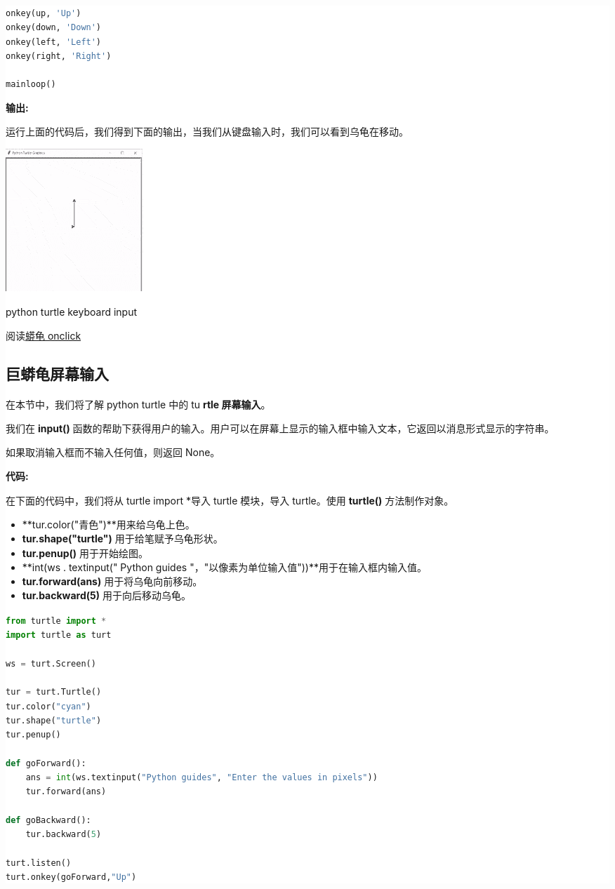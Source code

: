 ```py
onkey(up, 'Up')
onkey(down, 'Down')
onkey(left, 'Left')
onkey(right, 'Right')

mainloop()
```

**输出:**

运行上面的代码后，我们得到下面的输出，当我们从键盘输入时，我们可以看到乌龟在移动。

![python turtle keyboard input](img/7ee9c9d8d359d1caf6b1dc378cda7fe5.png "python turtle keyboard input")

python turtle keyboard input

阅读[蟒龟 onclick](https://pythonguides.com/python-turtle-onclick/)

## 巨蟒龟屏幕输入

在本节中，我们将了解 python turtle 中的 tu **rtle 屏幕输入**。

我们在 **input()** 函数的帮助下获得用户的输入。用户可以在屏幕上显示的输入框中输入文本，它返回以消息形式显示的字符串。

如果取消输入框而不输入任何值，则返回 None。

**代码:**

在下面的代码中，我们将从 turtle import *导入 turtle 模块，导入 turtle。使用 **turtle()** 方法制作对象。

*   **tur.color("青色")**用来给乌龟上色。
*   **tur.shape("turtle")** 用于给笔赋予乌龟形状。
*   **tur.penup()** 用于开始绘图。
*   **int(ws . textinput(" Python guides "，"以像素为单位输入值"))**用于在输入框内输入值。
*   **tur.forward(ans)** 用于将乌龟向前移动。
*   **tur.backward(5)** 用于向后移动乌龟。

```py
from turtle import *
import turtle as turt

ws = turt.Screen()

tur = turt.Turtle()
tur.color("cyan")
tur.shape("turtle")
tur.penup()

def goForward():
    ans = int(ws.textinput("Python guides", "Enter the values in pixels"))
    tur.forward(ans)

def goBackward():
    tur.backward(5)

turt.listen()
turt.onkey(goForward,"Up")
```